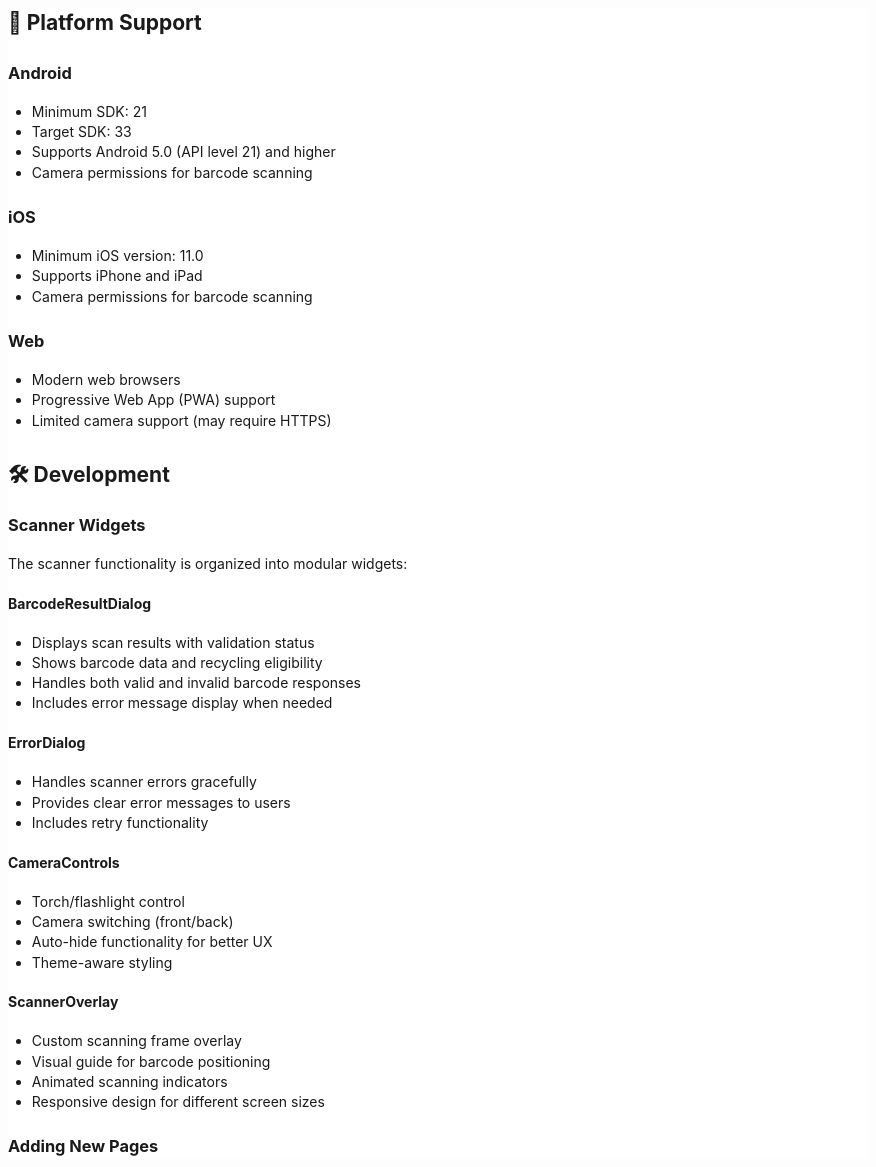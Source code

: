 ## 📱 Platform Support

### Android
- Minimum SDK: 21
- Target SDK: 33
- Supports Android 5.0 (API level 21) and higher
- Camera permissions for barcode scanning

### iOS
- Minimum iOS version: 11.0
- Supports iPhone and iPad
- Camera permissions for barcode scanning

### Web
- Modern web browsers
- Progressive Web App (PWA) support
- Limited camera support (may require HTTPS)

## 🛠️ Development

### Scanner Widgets

The scanner functionality is organized into modular widgets:

#### BarcodeResultDialog
- Displays scan results with validation status
- Shows barcode data and recycling eligibility
- Handles both valid and invalid barcode responses
- Includes error message display when needed

#### ErrorDialog
- Handles scanner errors gracefully
- Provides clear error messages to users
- Includes retry functionality

#### CameraControls
- Torch/flashlight control
- Camera switching (front/back)
- Auto-hide functionality for better UX
- Theme-aware styling

#### ScannerOverlay
- Custom scanning frame overlay
- Visual guide for barcode positioning
- Animated scanning indicators
- Responsive design for different screen sizes

### Adding New Pages
